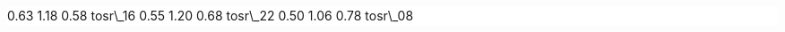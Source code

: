 </td>
<td style="text-align:right;">
</td>
<td style="text-align:right;">
0.63
</td>
<td style="text-align:right;">
</td>
<td style="text-align:right;">
</td>
<td style="text-align:right;">
1.18
</td>
<td style="text-align:right;">
0.58
</td>
</tr>
<tr>
<td style="text-align:left;">
tosr\_16
</td>
<td style="text-align:right;">
</td>
<td style="text-align:right;">
0.55
</td>
<td style="text-align:right;">
</td>
<td style="text-align:right;">
</td>
<td style="text-align:right;">
1.20
</td>
<td style="text-align:right;">
0.68
</td>
</tr>
<tr>
<td style="text-align:left;">
tosr\_22
</td>
<td style="text-align:right;">
</td>
<td style="text-align:right;">
0.50
</td>
<td style="text-align:right;">
</td>
<td style="text-align:right;">
</td>
<td style="text-align:right;">
1.06
</td>
<td style="text-align:right;">
0.78
</td>
</tr>
<tr>
<td style="text-align:left;">
tosr\_08
</td>
<td style="text-align:right;">
</td>
<td style="text-align:right;">